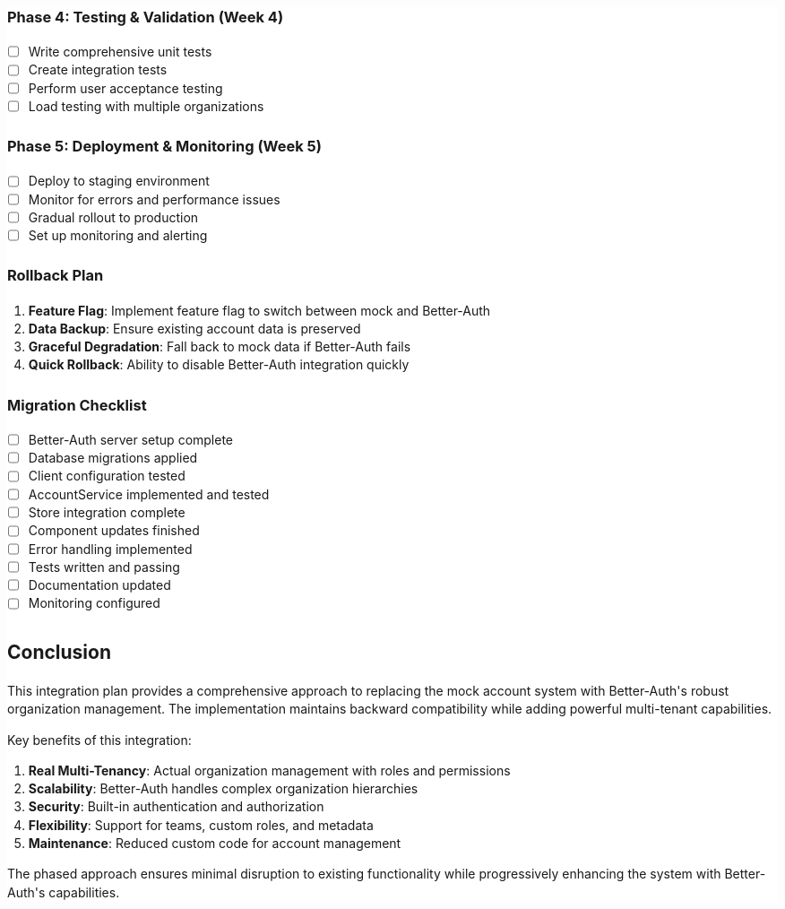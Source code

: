 ### Phase 4: Testing & Validation (Week 4)
- [ ] Write comprehensive unit tests
- [ ] Create integration tests
- [ ] Perform user acceptance testing
- [ ] Load testing with multiple organizations

### Phase 5: Deployment & Monitoring (Week 5)
- [ ] Deploy to staging environment
- [ ] Monitor for errors and performance issues
- [ ] Gradual rollout to production
- [ ] Set up monitoring and alerting

### Rollback Plan

1. **Feature Flag**: Implement feature flag to switch between mock and Better-Auth
2. **Data Backup**: Ensure existing account data is preserved
3. **Graceful Degradation**: Fall back to mock data if Better-Auth fails
4. **Quick Rollback**: Ability to disable Better-Auth integration quickly

### Migration Checklist

- [ ] Better-Auth server setup complete
- [ ] Database migrations applied
- [ ] Client configuration tested
- [ ] AccountService implemented and tested
- [ ] Store integration complete
- [ ] Component updates finished
- [ ] Error handling implemented
- [ ] Tests written and passing
- [ ] Documentation updated
- [ ] Monitoring configured

## Conclusion

This integration plan provides a comprehensive approach to replacing the mock account system with Better-Auth's robust organization management. The implementation maintains backward compatibility while adding powerful multi-tenant capabilities.

Key benefits of this integration:

1. **Real Multi-Tenancy**: Actual organization management with roles and permissions
2. **Scalability**: Better-Auth handles complex organization hierarchies
3. **Security**: Built-in authentication and authorization
4. **Flexibility**: Support for teams, custom roles, and metadata
5. **Maintenance**: Reduced custom code for account management

The phased approach ensures minimal disruption to existing functionality while progressively enhancing the system with Better-Auth's capabilities.
